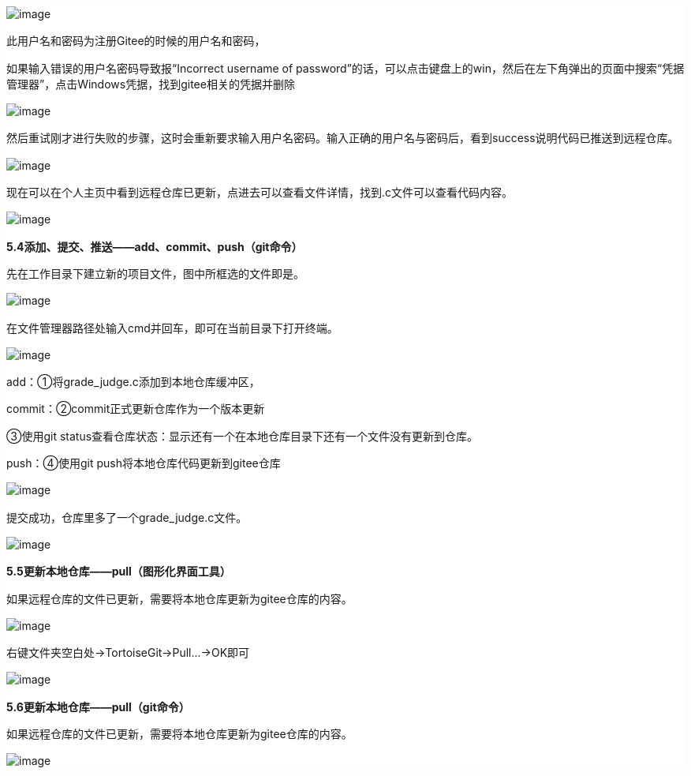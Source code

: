![image](https://dongshan-markdown-image.oss-cn-beijing.aliyuncs.com/%E6%89%8B%E6%8A%8A%E6%89%8B%E6%95%99%E4%BD%A0%E4%BD%BF%E7%94%A8gitee_32.png)

此用户名和密码为注册Gitee的时候的用户名和密码，

如果输入错误的用户名密码导致报“Incorrect username of password”的话，可以点击键盘上的win，然后在左下角弹出的页面中搜索“凭据管理器”，点击Windows凭据，找到gitee相关的凭据并删除

![image](https://dongshan-markdown-image.oss-cn-beijing.aliyuncs.com/%E6%89%8B%E6%8A%8A%E6%89%8B%E6%95%99%E4%BD%A0%E4%BD%BF%E7%94%A8gitee_33.png)

然后重试刚才进行失败的步骤，这时会重新要求输入用户名密码。输入正确的用户名与密码后，看到success说明代码已推送到远程仓库。

![image](https://dongshan-markdown-image.oss-cn-beijing.aliyuncs.com/%E6%89%8B%E6%8A%8A%E6%89%8B%E6%95%99%E4%BD%A0%E4%BD%BF%E7%94%A8gitee_34.png)

现在可以在个人主页中看到远程仓库已更新，点进去可以查看文件详情，找到.c文件可以查看代码内容。

![image](https://dongshan-markdown-image.oss-cn-beijing.aliyuncs.com/%E6%89%8B%E6%8A%8A%E6%89%8B%E6%95%99%E4%BD%A0%E4%BD%BF%E7%94%A8gitee_35.png)

**5.4添加、提交、推送——add、commit、push（git命令）**

先在工作目录下建立新的项目文件，图中所框选的文件即是。

![image](https://dongshan-markdown-image.oss-cn-beijing.aliyuncs.com/%E6%89%8B%E6%8A%8A%E6%89%8B%E6%95%99%E4%BD%A0%E4%BD%BF%E7%94%A8gitee_36.png)

在文件管理器路径处输入cmd并回车，即可在当前目录下打开终端。

![image](https://dongshan-markdown-image.oss-cn-beijing.aliyuncs.com/%E6%89%8B%E6%8A%8A%E6%89%8B%E6%95%99%E4%BD%A0%E4%BD%BF%E7%94%A8gitee_37.png)

add：①将grade\_judge.c添加到本地仓库缓冲区，

commit：②commit正式更新仓库作为一个版本更新

③使用git status查看仓库状态：显示还有一个在本地仓库目录下还有一个文件没有更新到仓库。

push：④使用git push将本地仓库代码更新到gitee仓库

![image](https://dongshan-markdown-image.oss-cn-beijing.aliyuncs.com/%E6%89%8B%E6%8A%8A%E6%89%8B%E6%95%99%E4%BD%A0%E4%BD%BF%E7%94%A8gitee_38.png)

提交成功，仓库里多了一个grade\_judge.c文件。

![image](https://dongshan-markdown-image.oss-cn-beijing.aliyuncs.com/%E6%89%8B%E6%8A%8A%E6%89%8B%E6%95%99%E4%BD%A0%E4%BD%BF%E7%94%A8gitee_39.png)

**5.5更新本地仓库——pull（图形化界面工具）**

如果远程仓库的文件已更新，需要将本地仓库更新为gitee仓库的内容。

![image](https://dongshan-markdown-image.oss-cn-beijing.aliyuncs.com/%E6%89%8B%E6%8A%8A%E6%89%8B%E6%95%99%E4%BD%A0%E4%BD%BF%E7%94%A8gitee_40.png)

右键文件夹空白处→TortoiseGit→Pull...→OK即可

![image](https://dongshan-markdown-image.oss-cn-beijing.aliyuncs.com/%E6%89%8B%E6%8A%8A%E6%89%8B%E6%95%99%E4%BD%A0%E4%BD%BF%E7%94%A8gitee_41.png)

**5.6更新本地仓库——pull（git命令）**

如果远程仓库的文件已更新，需要将本地仓库更新为gitee仓库的内容。

![image](https://dongshan-markdown-image.oss-cn-beijing.aliyuncs.com/%E6%89%8B%E6%8A%8A%E6%89%8B%E6%95%99%E4%BD%A0%E4%BD%BF%E7%94%A8gitee_42.png)
